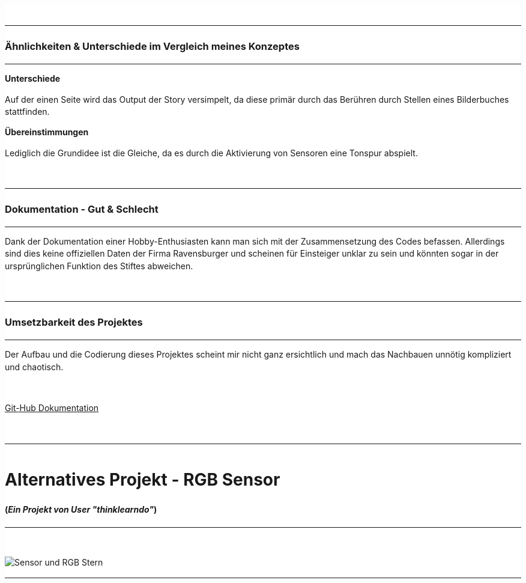  &nbsp;
 
---
### **Ähnlichkeiten & Unterschiede im Vergleich meines Konzeptes**
---

**Unterschiede**

Auf der einen Seite wird das Output der Story versimpelt, da diese primär durch das Berühren durch Stellen eines Bilderbuches stattfinden.
 &nbsp;

**Übereinstimmungen**

Lediglich die Grundidee ist die Gleiche, da es durch die Aktivierung von Sensoren eine Tonspur abspielt.

 &nbsp;
 
---
### **Dokumentation - Gut & Schlecht**
---

Dank der Dokumentation einer Hobby-Enthusiasten kann man sich mit der Zusammensetzung des Codes befassen.
Allerdings sind dies keine offiziellen Daten der Firma Ravensburger und scheinen für Einsteiger unklar zu sein und könnten sogar in der ursprünglichen Funktion des Stiftes abweichen.

 &nbsp;
 
---
### **Umsetzbarkeit des Projektes**
---

Der Aufbau und die Codierung dieses Projektes scheint mir nicht ganz ersichtlich und mach das Nachbauen unnötig kompliziert und chaotisch.

 &nbsp;

[Git-Hub Dokumentation](https://github.com/entropia/tip-toi-reveng)

 &nbsp;
 
---
# Alternatives Projekt - RGB Sensor
#### (*Ein Projekt von User "thinklearndo"*) 
---
&nbsp;


![Sensor und RGB Stern](https://cdn-blog.adafruit.com/uploads/2022/07/Untitledx-58.png)

---